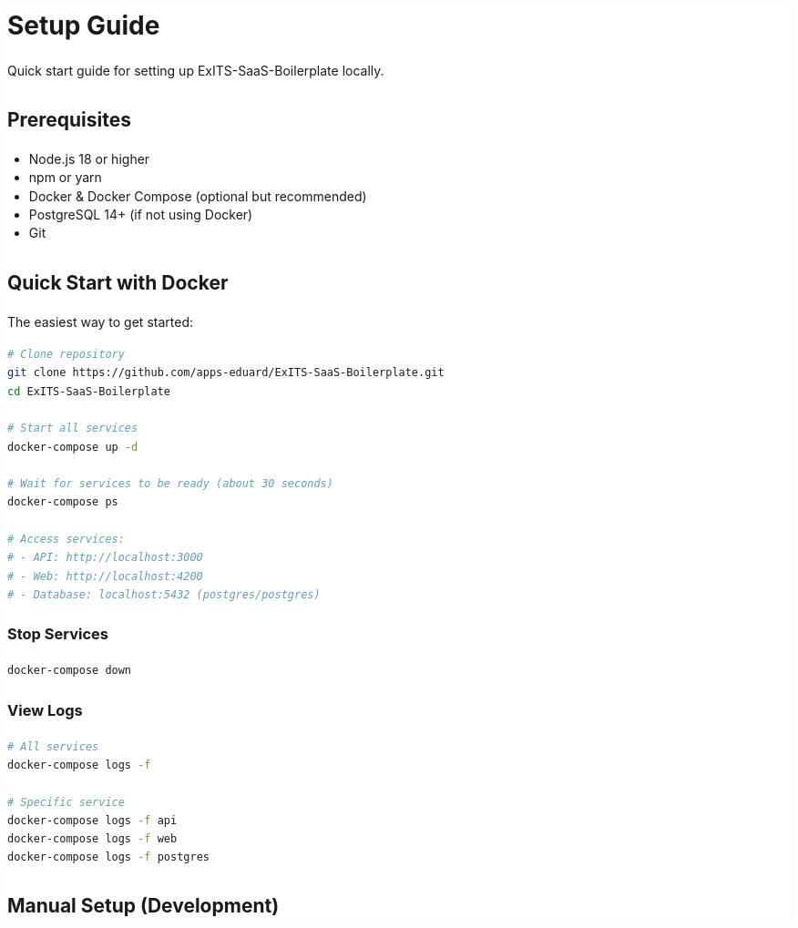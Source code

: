 # Setup Guide

Quick start guide for setting up ExITS-SaaS-Boilerplate locally.

## Prerequisites

- Node.js 18 or higher
- npm or yarn
- Docker & Docker Compose (optional but recommended)
- PostgreSQL 14+ (if not using Docker)
- Git

## Quick Start with Docker

The easiest way to get started:

```bash
# Clone repository
git clone https://github.com/apps-eduard/ExITS-SaaS-Boilerplate.git
cd ExITS-SaaS-Boilerplate

# Start all services
docker-compose up -d

# Wait for services to be ready (about 30 seconds)
docker-compose ps

# Access services:
# - API: http://localhost:3000
# - Web: http://localhost:4200
# - Database: localhost:5432 (postgres/postgres)
```

### Stop Services

```bash
docker-compose down
```

### View Logs

```bash
# All services
docker-compose logs -f

# Specific service
docker-compose logs -f api
docker-compose logs -f web
docker-compose logs -f postgres
```

## Manual Setup (Development)
